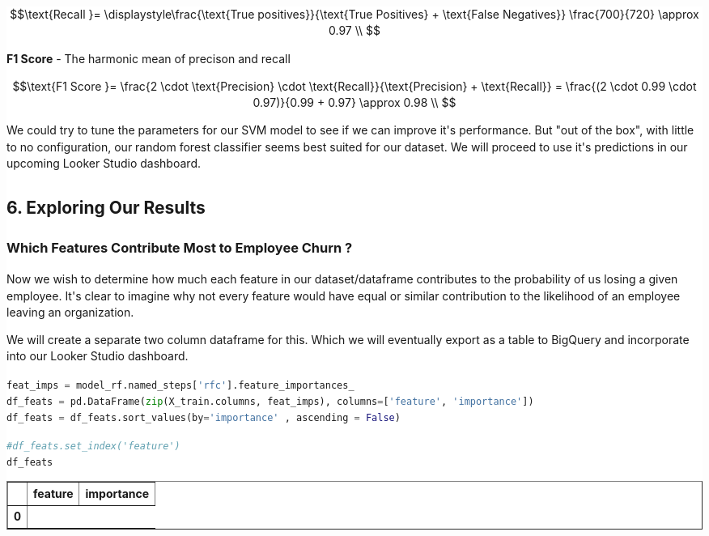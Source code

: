 

$$\text{Recall }= \displaystyle\frac{\text{True positives}}{\text{True Positives} + \text{False Negatives}} \frac{700}{720} \approx 0.97 \\ $$




**F1 Score** - The harmonic mean of precison and recall

$$\text{F1 Score }= \frac{2 \cdot \text{Precision} \cdot \text{Recall}}{\text{Precision} + \text{Recall}} = \frac{(2 \cdot 0.99 \cdot 0.97)}{0.99 + 0.97} \approx 0.98 \\ $$




We could try to tune the parameters for our SVM model to see if we can improve it's performance. But "out of the box", with little to no configuration, our random forest classifier seems best suited for our dataset. We will proceed to use it's predictions in our upcoming Looker Studio dashboard.

## 6. Exploring Our Results 

### Which Features Contribute Most to Employee Churn ?

Now we wish to determine how much each feature in our dataset/dataframe contributes to the probability of us losing a given employee. It's clear to imagine why not every feature would have equal or similar contribution to the likelihood of an employee leaving an organization.

We will create a separate two column dataframe for this. Which we will eventually export as a table to BigQuery and incorporate into our Looker Studio dashboard.


```python
feat_imps = model_rf.named_steps['rfc'].feature_importances_
df_feats = pd.DataFrame(zip(X_train.columns, feat_imps), columns=['feature', 'importance'])
df_feats = df_feats.sort_values(by='importance' , ascending = False)
```


```python
#df_feats.set_index('feature')
df_feats
```





  <div id="df-080f1673-6f25-46e7-946f-0f01af98cf78" class="colab-df-container">
    <div>
<style scoped>
    .dataframe tbody tr th:only-of-type {
        vertical-align: middle;
    }

    .dataframe tbody tr th {
        vertical-align: top;
    }

    .dataframe thead th {
        text-align: right;
    }
</style>
<table border="1" class="dataframe">
  <thead>
    <tr style="text-align: right;">
      <th></th>
      <th>feature</th>
      <th>importance</th>
    </tr>
  </thead>
  <tbody>
    <tr>
      <th>0</th>